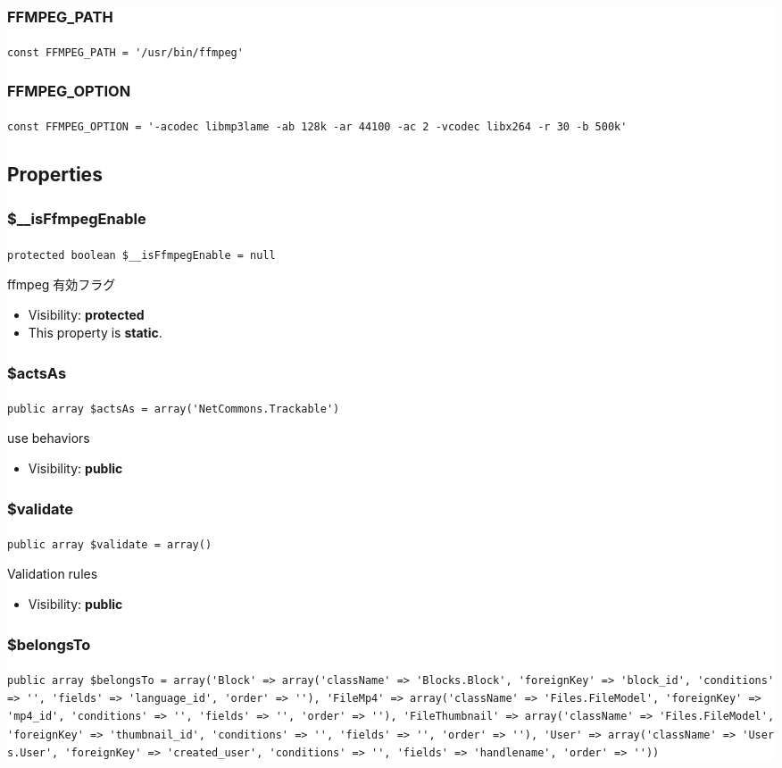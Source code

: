 

### FFMPEG_PATH

    const FFMPEG_PATH = '/usr/bin/ffmpeg'





### FFMPEG_OPTION

    const FFMPEG_OPTION = '-acodec libmp3lame -ab 128k -ar 44100 -ac 2 -vcodec libx264 -r 30 -b 500k'





Properties
----------


### $__isFfmpegEnable

    protected boolean $__isFfmpegEnable = null

ffmpeg 有効フラグ



* Visibility: **protected**
* This property is **static**.


### $actsAs

    public array $actsAs = array('NetCommons.Trackable')

use behaviors



* Visibility: **public**


### $validate

    public array $validate = array()

Validation rules



* Visibility: **public**


### $belongsTo

    public array $belongsTo = array('Block' => array('className' => 'Blocks.Block', 'foreignKey' => 'block_id', 'conditions' => '', 'fields' => 'language_id', 'order' => ''), 'FileMp4' => array('className' => 'Files.FileModel', 'foreignKey' => 'mp4_id', 'conditions' => '', 'fields' => '', 'order' => ''), 'FileThumbnail' => array('className' => 'Files.FileModel', 'foreignKey' => 'thumbnail_id', 'conditions' => '', 'fields' => '', 'order' => ''), 'User' => array('className' => 'Users.User', 'foreignKey' => 'created_user', 'conditions' => '', 'fields' => 'handlename', 'order' => ''))
